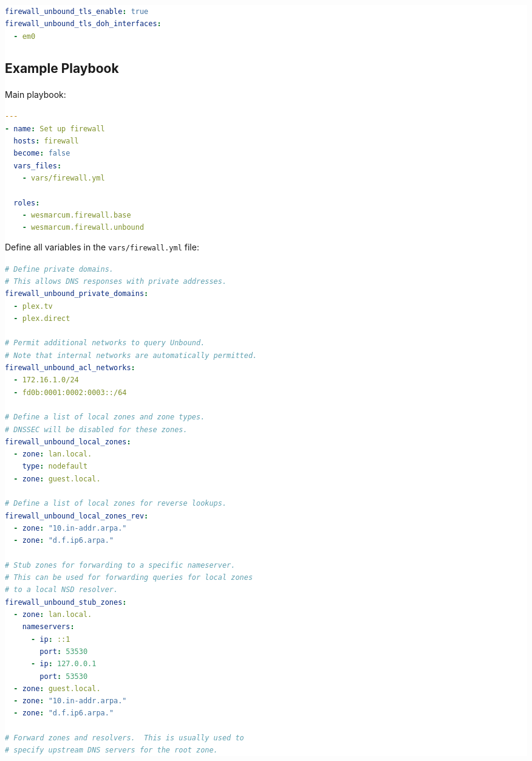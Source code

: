 ```yaml
firewall_unbound_tls_enable: true
firewall_unbound_tls_doh_interfaces:
  - em0
```

Example Playbook
----------------

Main playbook:

```yaml
---
- name: Set up firewall
  hosts: firewall
  become: false
  vars_files:
    - vars/firewall.yml

  roles:
    - wesmarcum.firewall.base
    - wesmarcum.firewall.unbound
```

Define all variables in the `vars/firewall.yml` file:

```yaml
# Define private domains.
# This allows DNS responses with private addresses.
firewall_unbound_private_domains:
  - plex.tv
  - plex.direct

# Permit additional networks to query Unbound.
# Note that internal networks are automatically permitted.
firewall_unbound_acl_networks:
  - 172.16.1.0/24
  - fd0b:0001:0002:0003::/64

# Define a list of local zones and zone types.
# DNSSEC will be disabled for these zones.
firewall_unbound_local_zones:
  - zone: lan.local.
    type: nodefault
  - zone: guest.local.

# Define a list of local zones for reverse lookups.
firewall_unbound_local_zones_rev:
  - zone: "10.in-addr.arpa."
  - zone: "d.f.ip6.arpa."

# Stub zones for forwarding to a specific nameserver.
# This can be used for forwarding queries for local zones
# to a local NSD resolver.
firewall_unbound_stub_zones:
  - zone: lan.local.
    nameservers:
      - ip: ::1
        port: 53530
      - ip: 127.0.0.1
        port: 53530
  - zone: guest.local.
  - zone: "10.in-addr.arpa."
  - zone: "d.f.ip6.arpa."

# Forward zones and resolvers.  This is usually used to
# specify upstream DNS servers for the root zone.
```